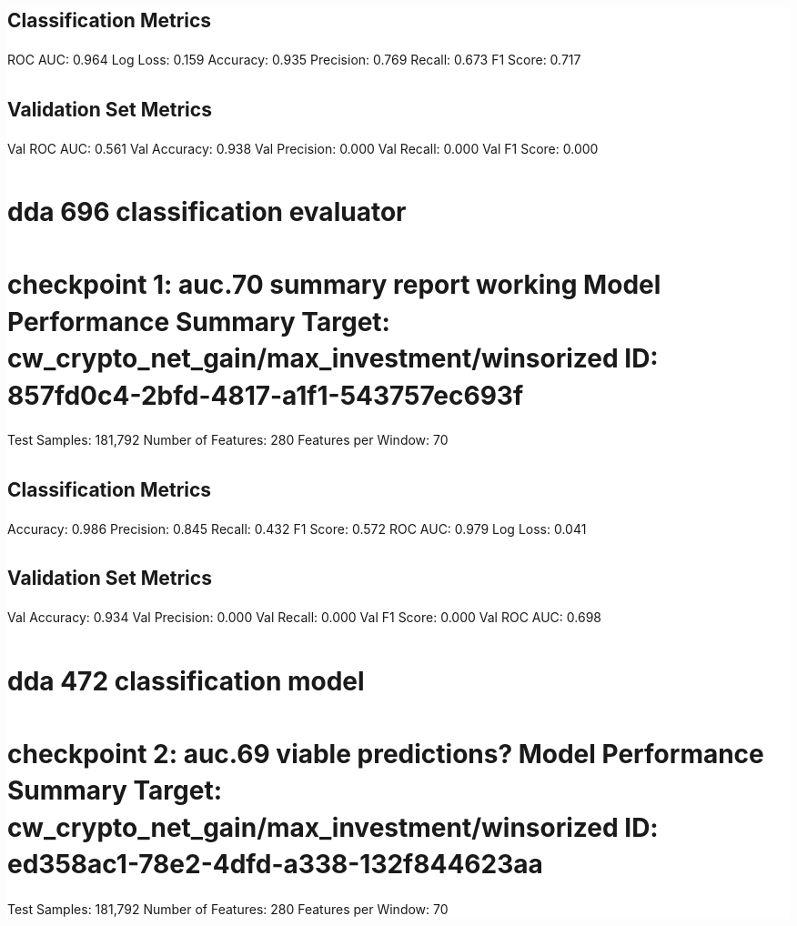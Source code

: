 Classification Metrics
-----------------------------------
ROC AUC:                  0.964
Log Loss:                 0.159
Accuracy:                 0.935
Precision:                0.769
Recall:                   0.673
F1 Score:                 0.717

Validation Set Metrics
-----------------------------------
Val ROC AUC:              0.561
Val Accuracy:             0.938
Val Precision:            0.000
Val Recall:               0.000
Val F1 Score:             0.000


# dda 696 classification evaluator
checkpoint 1: auc.70 summary report working
Model Performance Summary
Target: cw_crypto_net_gain/max_investment/winsorized
ID: 857fd0c4-2bfd-4817-a1f1-543757ec693f
===================================
Test Samples:             181,792
Number of Features:       280
Features per Window:      70

Classification Metrics
-----------------------------------
Accuracy:                 0.986
Precision:                0.845
Recall:                   0.432
F1 Score:                 0.572
ROC AUC:                  0.979
Log Loss:                 0.041

Validation Set Metrics
-----------------------------------
Val Accuracy:             0.934
Val Precision:            0.000
Val Recall:               0.000
Val F1 Score:             0.000
Val ROC AUC:              0.698



# dda 472 classification model
checkpoint 2: auc.69 viable predictions?
Model Performance Summary
Target: cw_crypto_net_gain/max_investment/winsorized
ID: ed358ac1-78e2-4dfd-a338-132f844623aa
===================================
Test Samples:             181,792
Number of Features:       280
Features per Window:      70
